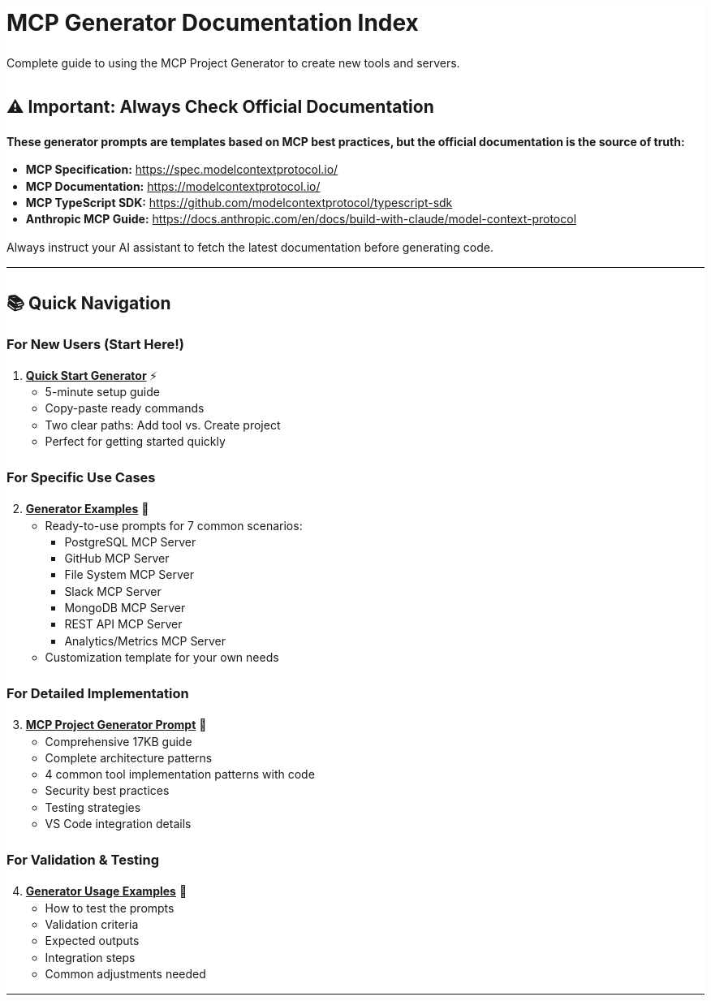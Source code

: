 # MCP Generator Documentation Index

Complete guide to using the MCP Project Generator to create new tools and servers.

## ⚠️ Important: Always Check Official Documentation

**These generator prompts are templates based on MCP best practices, but the official documentation is the source of truth:**

- **MCP Specification:** https://spec.modelcontextprotocol.io/
- **MCP Documentation:** https://modelcontextprotocol.io/
- **MCP TypeScript SDK:** https://github.com/modelcontextprotocol/typescript-sdk
- **Anthropic MCP Guide:** https://docs.anthropic.com/en/docs/build-with-claude/model-context-protocol

Always instruct your AI assistant to fetch the latest documentation before generating code.

---

## 📚 Quick Navigation

### For New Users (Start Here!)
1. **[Quick Start Generator](../QUICK-START-GENERATOR.md)** ⚡
   - 5-minute setup guide
   - Copy-paste ready commands
   - Two clear paths: Add tool vs. Create project
   - Perfect for getting started quickly

### For Specific Use Cases
2. **[Generator Examples](../MCP-GENERATOR-EXAMPLES.md)** 🎯
   - Ready-to-use prompts for 7 common scenarios:
     - PostgreSQL MCP Server
     - GitHub MCP Server  
     - File System MCP Server
     - Slack MCP Server
     - MongoDB MCP Server
     - REST API MCP Server
     - Analytics/Metrics MCP Server
   - Customization template for your own needs

### For Detailed Implementation
3. **[MCP Project Generator Prompt](../MCP-PROJECT-GENERATOR-PROMPT.md)** 📝
   - Comprehensive 17KB guide
   - Complete architecture patterns
   - 4 common tool implementation patterns with code
   - Security best practices
   - Testing strategies
   - VS Code integration details

### For Validation & Testing
4. **[Generator Usage Examples](./GENERATOR-USAGE-EXAMPLES.md)** 🧪
   - How to test the prompts
   - Validation criteria
   - Expected outputs
   - Integration steps
   - Common adjustments needed

---